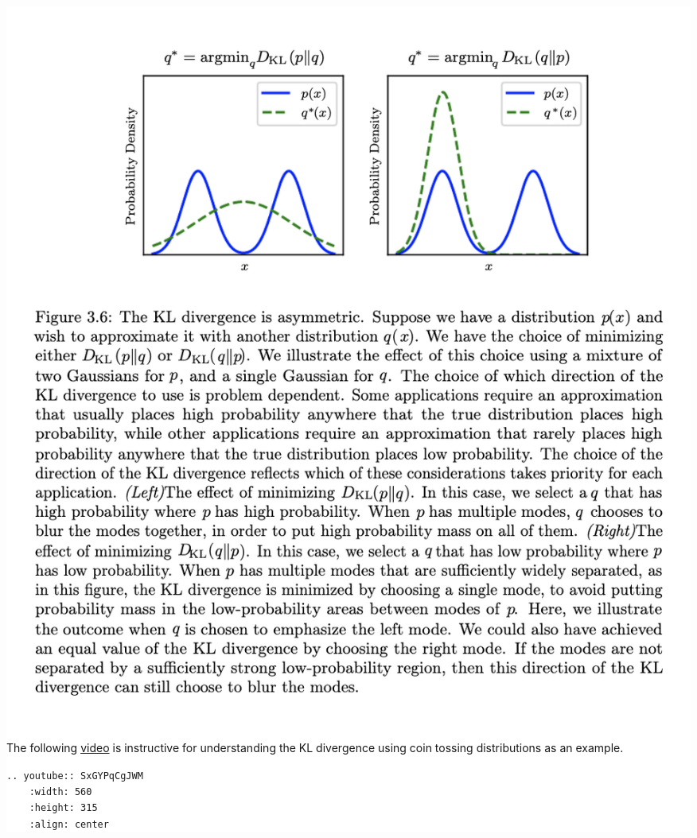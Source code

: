 ![KL-asymmetry](images/KL-asymmetry.png)

The following [video](https://www.youtube.com/watch?v=SxGYPqCgJWM) is instructive for understanding the KL divergence using coin tossing distributions as an example. 

```{eval-rst}
.. youtube:: SxGYPqCgJWM
    :width: 560
    :height: 315
    :align: center
```
